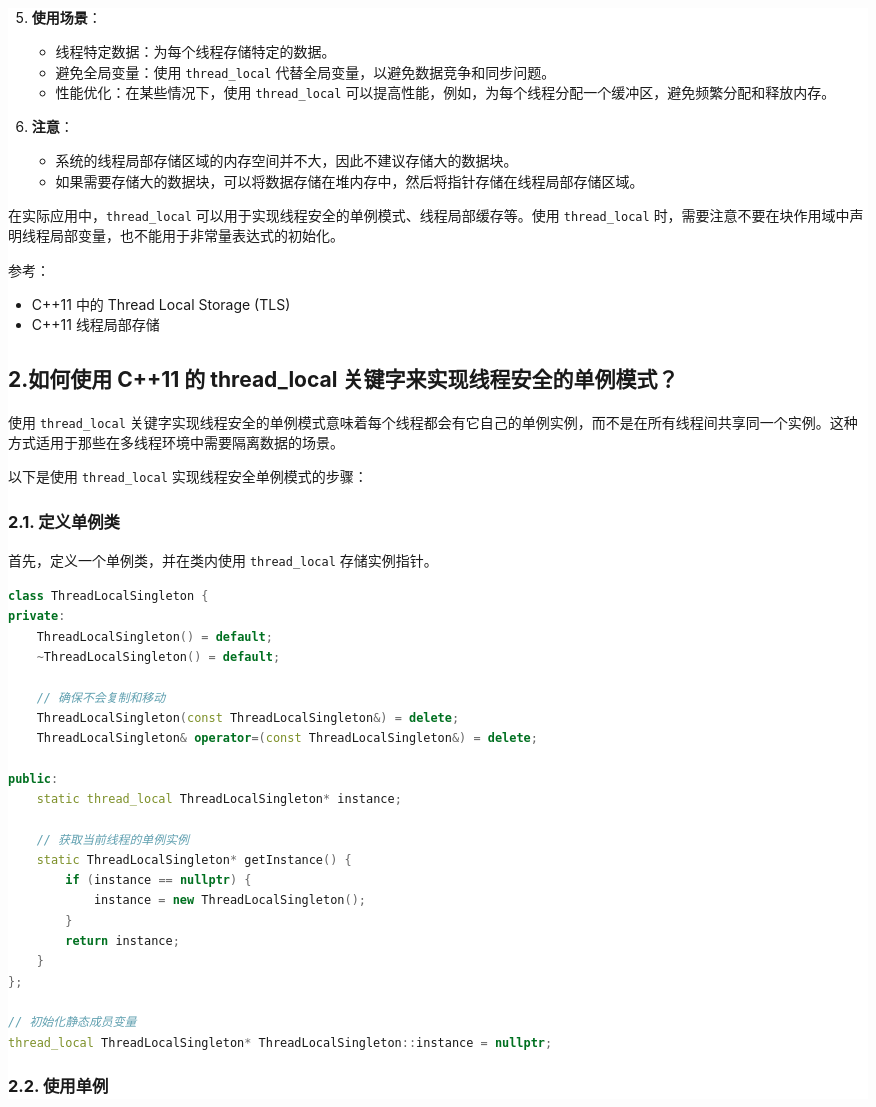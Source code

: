 5. **使用场景**：
   - 线程特定数据：为每个线程存储特定的数据。
   - 避免全局变量：使用 `thread_local` 代替全局变量，以避免数据竞争和同步问题。
   - 性能优化：在某些情况下，使用 `thread_local` 可以提高性能，例如，为每个线程分配一个缓冲区，避免频繁分配和释放内存。

6. **注意**：
   - 系统的线程局部存储区域的内存空间并不大，因此不建议存储大的数据块。
   - 如果需要存储大的数据块，可以将数据存储在堆内存中，然后将指针存储在线程局部存储区域。

在实际应用中，`thread_local` 可以用于实现线程安全的单例模式、线程局部缓存等。使用 `thread_local` 时，需要注意不要在块作用域中声明线程局部变量，也不能用于非常量表达式的初始化。

参考：

- C++11 中的 Thread Local Storage (TLS)
- C++11 线程局部存储

## 2.如何使用 C++11 的 thread_local 关键字来实现线程安全的单例模式？

使用 `thread_local` 关键字实现线程安全的单例模式意味着每个线程都会有它自己的单例实例，而不是在所有线程间共享同一个实例。这种方式适用于那些在多线程环境中需要隔离数据的场景。

以下是使用 `thread_local` 实现线程安全单例模式的步骤：

### 2.1. 定义单例类

首先，定义一个单例类，并在类内使用 `thread_local` 存储实例指针。

```cpp
class ThreadLocalSingleton {
private:
    ThreadLocalSingleton() = default;
    ~ThreadLocalSingleton() = default;

    // 确保不会复制和移动
    ThreadLocalSingleton(const ThreadLocalSingleton&) = delete;
    ThreadLocalSingleton& operator=(const ThreadLocalSingleton&) = delete;

public:
    static thread_local ThreadLocalSingleton* instance;

    // 获取当前线程的单例实例
    static ThreadLocalSingleton* getInstance() {
        if (instance == nullptr) {
            instance = new ThreadLocalSingleton();
        }
        return instance;
    }
};

// 初始化静态成员变量
thread_local ThreadLocalSingleton* ThreadLocalSingleton::instance = nullptr;
```

### 2.2. 使用单例
